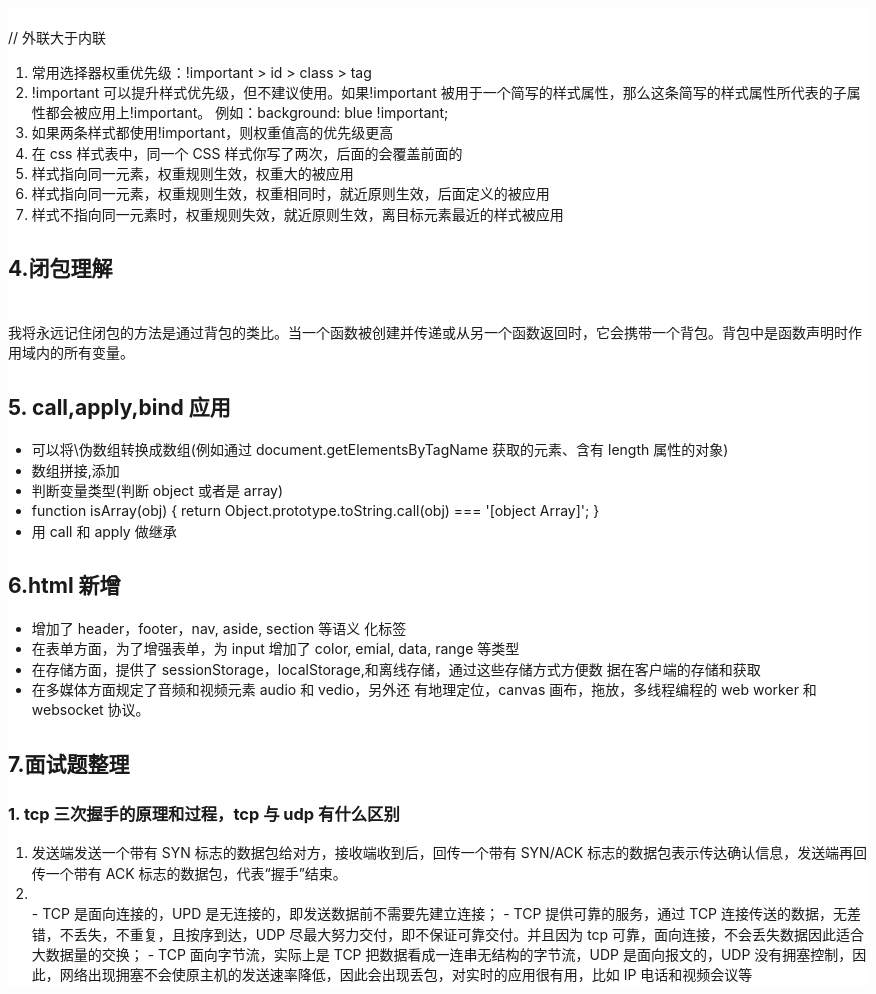 <br />// 外联大于内联<br />

1. 常用选择器权重优先级：!important > id > class > tag
2. !important 可以提升样式优先级，但不建议使用。如果!important 被用于一个简写的样式属性，那么这条简写的样式属性所代表的子属性都会被应用上!important。 例如：background: blue !important;
3. 如果两条样式都使用!important，则权重值高的优先级更高
4. 在 css 样式表中，同一个 CSS 样式你写了两次，后面的会覆盖前面的
5. 样式指向同一元素，权重规则生效，权重大的被应用
6. 样式指向同一元素，权重规则生效，权重相同时，就近原则生效，后面定义的被应用
7. 样式不指向同一元素时，权重规则失效，就近原则生效，离目标元素最近的样式被应用




## 4.闭包理解

<br />我将永远记住闭包的方法是通过背包的类比。当一个函数被创建并传递或从另一个函数返回时，它会携带一个背包。背包中是函数声明时作用域内的所有变量。<br />


## 5. call,apply,bind 应用


- 可以将\伪数组转换成数组(例如通过 document.getElementsByTagName 获取的元素、含有 length 属性的对象)
- 数组拼接,添加
- 判断变量类型(判断 object 或者是 array)
- function isArray(obj) { return Object.prototype.toString.call(obj) === '[object Array]'; }
- 用 call 和 apply 做继承




## 6.html 新增


- 增加了 header，footer，nav, aside, section 等语义 化标签
- 在表单方面，为了增强表单，为 input 增加了 color, emial, data, range 等类型
- 在存储方面，提供了 sessionStorage，localStorage,和离线存储，通过这些存储方式方便数 据在客户端的存储和获取
- 在多媒体方面规定了音频和视频元素 audio 和 vedio，另外还 有地理定位，canvas 画布，拖放，多线程编程的 web worker 和 websocket 协议。




## 7.面试题整理



### 1. tcp 三次握手的原理和过程，tcp 与 udp 有什么区别


1. 发送端发送一个带有 SYN 标志的数据包给对方，接收端收到后，回传一个带有 SYN/ACK 标志的数据包表示传达确认信息，发送端再回传一个带有 ACK 标志的数据包，代表“握手”结束。
2. <br />
   - TCP 是面向连接的，UPD 是无连接的，即发送数据前不需要先建立连接；
   - TCP 提供可靠的服务，通过 TCP 连接传送的数据，无差错，不丢失，不重复，且按序到达，UDP 尽最大努力交付，即不保证可靠交付。并且因为 tcp 可靠，面向连接，不会丢失数据因此适合大数据量的交换；
   - TCP 面向字节流，实际上是 TCP 把数据看成一连串无结构的字节流，UDP 是面向报文的，UDP 没有拥塞控制，因此，网络出现拥塞不会使原主机的发送速率降低，因此会出现丢包，对实时的应用很有用，比如 IP 电话和视频会议等

